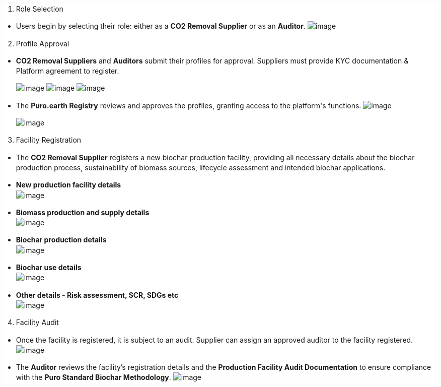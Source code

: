 1. Role Selection
- Users begin by selecting their role: either as a **CO2 Removal Supplier** or as an **Auditor**.
  <img width="745" alt="image" src="https://github.com/gautamp8/guardian/assets/9518151/d1ff3c08-a855-4924-9f04-fc37eb898c25">

2. Profile Approval

- **CO2 Removal Suppliers** and **Auditors** submit their profiles for approval. Suppliers must provide KYC documentation & Platform agreement to register.

    <img width="1420" alt="image" src="https://github.com/gautamp8/guardian/assets/9518151/34fcb808-242c-468b-9a11-7686b96c85eb">
    
    <img width="1419" alt="image" src="https://github.com/gautamp8/guardian/assets/9518151/b1a08d9b-5330-4c8d-a7b8-20f3f326b8e0">
    
    <img width="968" alt="image" src="https://github.com/gautamp8/guardian/assets/9518151/20d75439-063d-4fb9-b99d-2fc74339fe42">

- The **Puro.earth Registry** reviews and approves the profiles, granting access to the platform's functions.
    <img width="1414" alt="image" src="https://github.com/gautamp8/guardian/assets/9518151/d37d8481-04d5-40cb-96d1-ada687fc6f5d">
    
    <img width="1426" alt="image" src="https://github.com/gautamp8/guardian/assets/9518151/7bdbacb4-55d5-45f8-831b-be3fcf4c58ce">


3. Facility Registration

- The **CO2 Removal Supplier** registers a new biochar production facility, providing all necessary details about the biochar production process, sustainability of biomass sources, lifecycle assessment and intended biochar applications.

- **New production facility details** <br>
  <img width="581" alt="image" src="https://github.com/gautamp8/guardian/assets/9518151/28754db1-7d26-41d1-af62-19afd734e9cb">

- **Biomass production and supply details** <br>
  <img width="581" alt="image" src="https://github.com/gautamp8/guardian/assets/9518151/d34b1266-8197-4ed6-a230-53241eff1c86">

- **Biochar production details** <br>
  <img width="579" alt="image" src="https://github.com/gautamp8/guardian/assets/9518151/fab3e8dc-5c13-48b6-8631-7bd08ab708f4">

- **Biochar use details** <br>
  <img width="589" alt="image" src="https://github.com/gautamp8/guardian/assets/9518151/f703ea98-9e64-4c98-9c8e-f8606c88e599">

- **Other details - Risk assessment, SCR, SDGs etc** <br>
  <img width="588" alt="image" src="https://github.com/gautamp8/guardian/assets/9518151/7b3e022f-577b-4d91-9b58-e730ea64fa76">

4. Facility Audit

- Once the facility is registered, it is subject to an audit. Supplier can assign an approved auditor to the facility registered.
  <img width="1400" alt="image" src="https://github.com/gautamp8/guardian/assets/9518151/374e74e0-ac16-441b-9431-c7b9ec095343">

- The **Auditor** reviews the facility’s registration details and the **Production Facility Audit Documentation** to ensure compliance with the **Puro Standard Biochar Methodology**.
  <img width="1394" alt="image" src="https://github.com/gautamp8/guardian/assets/9518151/0d25d96b-f748-4c46-be67-391f195d2313">
